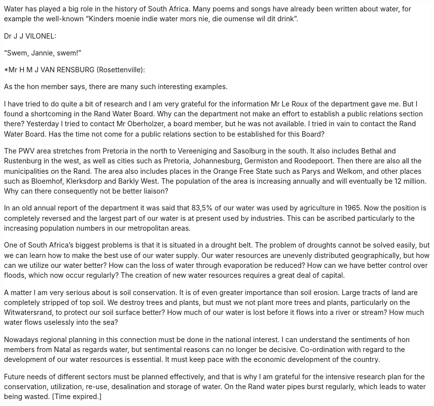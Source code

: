 <p>Water has played a big role in the history of South Africa. Many poems and songs have already been written about water, for example the well-known &#x201C;Kinders moenie indie water mors nie, die oumense wil dit drink&#x201D;.</p>

</speech>

<speech by="#vilonel">

<from>Dr <person refersTo="hansard_za">J J VILONEL</person>:</from>

<p>&#x201C;Swem, Jannie, swem!&#x201D;</p>

</speech>

<speech by="#van_rensburg">

<from>*Mr <person refersTo="hansard_za">H M J VAN RENSBURG</person> (Rosettenville):</from>

<p>As the hon member says, there are many such interesting examples.</p>

<p>I have tried to do quite a bit of research and I am very grateful for the information Mr Le Roux of the department gave me. But I found a shortcoming in the Rand Water Board. Why can the department not make an effort to establish a public relations section there? Yesterday I tried to contact Mr Oberholzer, a board member, but he was not available. I tried in vain to contact the Rand Water Board. Has the time not come for a public relations section to be established for this Board?</p>

<p>The PWV area stretches from Pretoria in the north to Vereeniging and Sasolburg in the south. It also includes Bethal and Rustenburg in the west, as well as cities such as Pretoria, Johannesburg, Germiston and Roodepoort. Then there are also all the municipalities on the Rand. The area also includes places in the Orange Free State such as Parys and Welkom, and other places such as Bloemhof, Klerksdorp and Barkly West. The population of the area is increasing annually and will eventually be 12 million. Why can there consequently not be better liaison?</p>

<p>In an old annual report of the department it was said that 83,5% of our water was used by agriculture in 1965. Now the position is completely reversed and the largest part of our water is at present used by industries. This can be ascribed particularly to the increasing population numbers in our metropolitan areas.</p>

<p>One of South Africa&#x2019;s biggest problems is that it is situated in a drought belt. The problem of droughts cannot be solved easily, but we can learn how to make the best use of our water supply. Our water resources are unevenly distributed geographically, but how can we utilize our water better? How can the loss of water through evaporation be reduced? How can we have better control over floods, which now occur regularly? The creation of new water resources requires a great deal of capital.</p>

<p><span class="col_4033-4034" refersTo="page_0729"/>A matter I am very serious about is soil conservation. It is of even greater importance than soil erosion. Large tracts of land are completely stripped of top soil. We destroy trees and plants, but must we not plant more trees and plants, particularly on the Witwatersrand, to protect our soil surface better? How much of our water is lost before it flows into a river or stream? How much water flows uselessly into the sea?</p>

<p>Nowadays regional planning in this connection must be done in the national interest. I can understand the sentiments of hon members from Natal as regards water, but sentimental reasons can no longer be decisive. Co-ordination with regard to the development of our water resources is essential. It must keep pace with the economic development of the country.</p>

<p>Future needs of different sectors must be planned effectively, and that is why I am grateful for the intensive research plan for the conservation, utilization, re-use, desalination and storage of water. On the Rand water pipes burst regularly, which leads to water being wasted. [Time expired.]</p>
